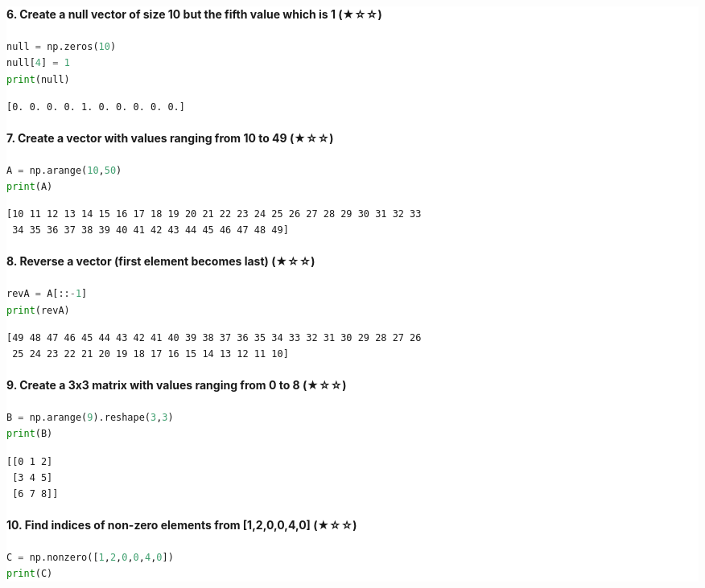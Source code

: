 #### 6. Create a null vector of size 10 but the fifth value which is 1 (★☆☆)


```python
null = np.zeros(10)
null[4] = 1
print(null)
```

    [0. 0. 0. 0. 1. 0. 0. 0. 0. 0.]
    

#### 7. Create a vector with values ranging from 10 to 49 (★☆☆)


```python
A = np.arange(10,50)
print(A)
```

    [10 11 12 13 14 15 16 17 18 19 20 21 22 23 24 25 26 27 28 29 30 31 32 33
     34 35 36 37 38 39 40 41 42 43 44 45 46 47 48 49]
    

#### 8. Reverse a vector (first element becomes last) (★☆☆)


```python
revA = A[::-1]
print(revA)
```

    [49 48 47 46 45 44 43 42 41 40 39 38 37 36 35 34 33 32 31 30 29 28 27 26
     25 24 23 22 21 20 19 18 17 16 15 14 13 12 11 10]
    

#### 9. Create a 3x3 matrix with values ranging from 0 to 8 (★☆☆)


```python
B = np.arange(9).reshape(3,3)
print(B)
```

    [[0 1 2]
     [3 4 5]
     [6 7 8]]
    

#### 10. Find indices of non-zero elements from [1,2,0,0,4,0] (★☆☆)


```python
C = np.nonzero([1,2,0,0,4,0])
print(C)
```
